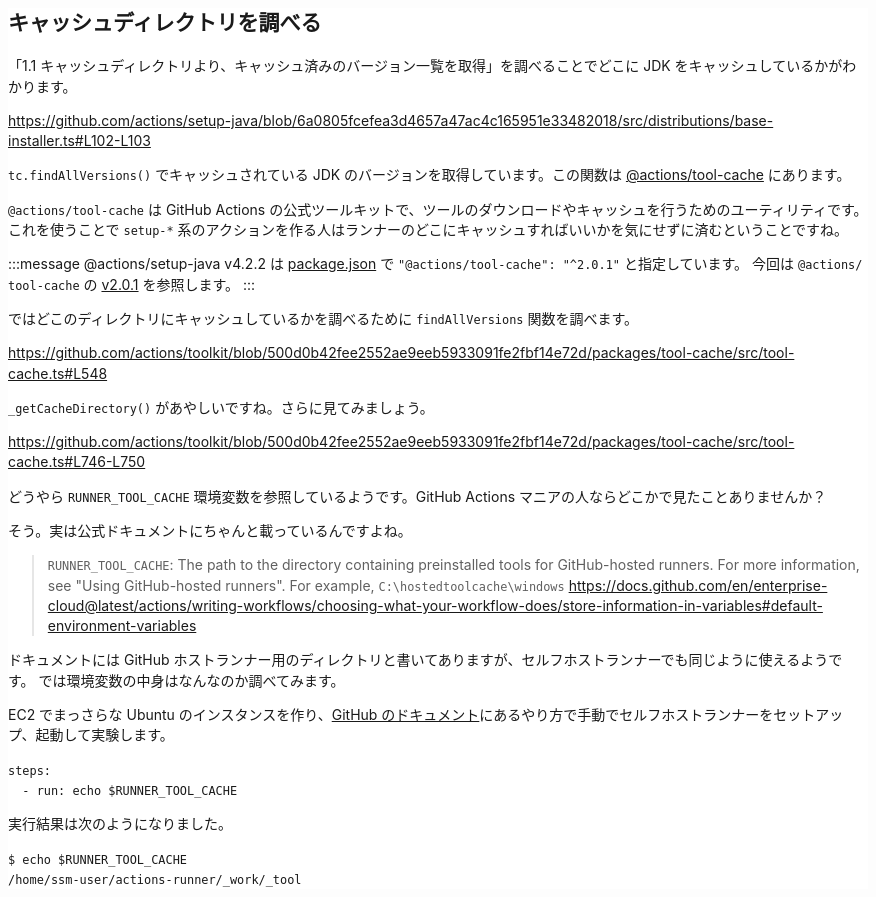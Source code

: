 ## キャッシュディレクトリを調べる

「1.1 キャッシュディレクトリより、キャッシュ済みのバージョン一覧を取得」を調べることでどこに JDK をキャッシュしているかがわかります。

https://github.com/actions/setup-java/blob/6a0805fcefea3d4657a47ac4c165951e33482018/src/distributions/base-installer.ts#L102-L103

`tc.findAllVersions()` でキャッシュされている JDK のバージョンを取得しています。この関数は [@actions/tool-cache](https://github.com/actions/toolkit/tree/f003268b3250d192cf66f306694b34a278011d9b/packages/tool-cache) にあります。

`@actions/tool-cache` は GitHub Actions の公式ツールキットで、ツールのダウンロードやキャッシュを行うためのユーティリティです。これを使うことで `setup-*` 系のアクションを作る人はランナーのどこにキャッシュすればいいかを気にせずに済むということですね。

:::message
@actions/setup-java v4.2.2 は [package.json](https://github.com/actions/setup-java/blob/6a0805fcefea3d4657a47ac4c165951e33482018/package.json#L35) で `"@actions/tool-cache": "^2.0.1"` と指定しています。
今回は `@actions/tool-cache` の [v2.0.1](https://github.com/actions/toolkit/tree/500d0b42fee2552ae9eeb5933091fe2fbf14e72d/packages/tool-cache) を参照します。
:::

ではどこのディレクトリにキャッシュしているかを調べるために `findAllVersions` 関数を調べます。

https://github.com/actions/toolkit/blob/500d0b42fee2552ae9eeb5933091fe2fbf14e72d/packages/tool-cache/src/tool-cache.ts#L548

`_getCacheDirectory()` があやしいですね。さらに見てみましょう。

https://github.com/actions/toolkit/blob/500d0b42fee2552ae9eeb5933091fe2fbf14e72d/packages/tool-cache/src/tool-cache.ts#L746-L750

どうやら `RUNNER_TOOL_CACHE` 環境変数を参照しているようです。GitHub Actions マニアの人ならどこかで見たことありませんか？

そう。実は公式ドキュメントにちゃんと載っているんですよね。

> `RUNNER_TOOL_CACHE`: The path to the directory containing preinstalled tools for GitHub-hosted runners. For more information, see "Using GitHub-hosted runners". For example, `C:\hostedtoolcache\windows`
https://docs.github.com/en/enterprise-cloud@latest/actions/writing-workflows/choosing-what-your-workflow-does/store-information-in-variables#default-environment-variables

ドキュメントには GitHub ホストランナー用のディレクトリと書いてありますが、セルフホストランナーでも同じように使えるようです。
では環境変数の中身はなんなのか調べてみます。

EC2 でまっさらな Ubuntu のインスタンスを作り、[GitHub のドキュメント](https://docs.github.com/en/actions/hosting-your-own-runners/managing-self-hosted-runners/adding-self-hosted-runners#adding-a-self-hosted-runner-to-a-repository)にあるやり方で手動でセルフホストランナーをセットアップ、起動して実験します。

```yaml:RUNNER_TOOL_CACHE に何が入っているか調べる実験
steps:
  - run: echo $RUNNER_TOOL_CACHE
```

実行結果は次のようになりました。

```shell:実行結果
$ echo $RUNNER_TOOL_CACHE
/home/ssm-user/actions-runner/_work/_tool
```
